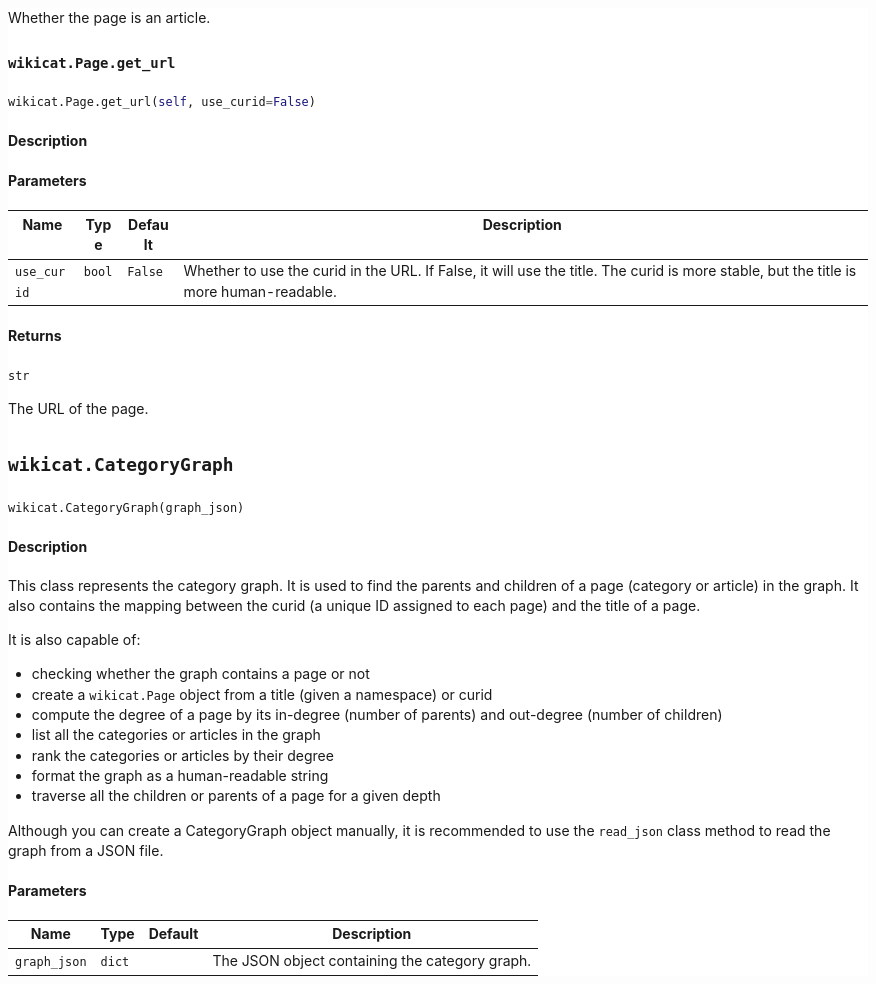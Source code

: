 Whether the page is an article.

### `wikicat.Page.get_url`

```python
wikicat.Page.get_url(self, use_curid=False)
```

#### Description



#### Parameters

| Name | Type | Default | Description |
| ---- | ---- | ------- | ----------- |
| `use_curid` | `bool` | `False` | Whether to use the curid in the URL. If False, it will use the title. The curid is more stable, but the title is more human-readable. |


#### Returns

```
str
```

The URL of the page.

## `wikicat.CategoryGraph`

```python
wikicat.CategoryGraph(graph_json)
```

#### Description

This class represents the category graph. It is used to find the parents and
children of a page (category or article) in the graph. It also contains the
mapping between the curid (a unique ID assigned to each page) and the title of a page.

It is also capable of:
- checking whether the graph contains a page or not
- create a `wikicat.Page` object from a title (given a namespace) or curid
- compute the degree of a page by its in-degree (number of parents) and out-degree (number of children)
- list all the categories or articles in the graph
- rank the categories or articles by their degree
- format the graph as a human-readable string
- traverse all the children or parents of a page for a given depth

Although you can create a CategoryGraph object manually, it is recommended to use
the `read_json` class method to read the graph from a JSON file.


#### Parameters

| Name | Type | Default | Description |
| ---- | ---- | ------- | ----------- |
| `graph_json` | `dict` |  | The JSON object containing the category graph. |
